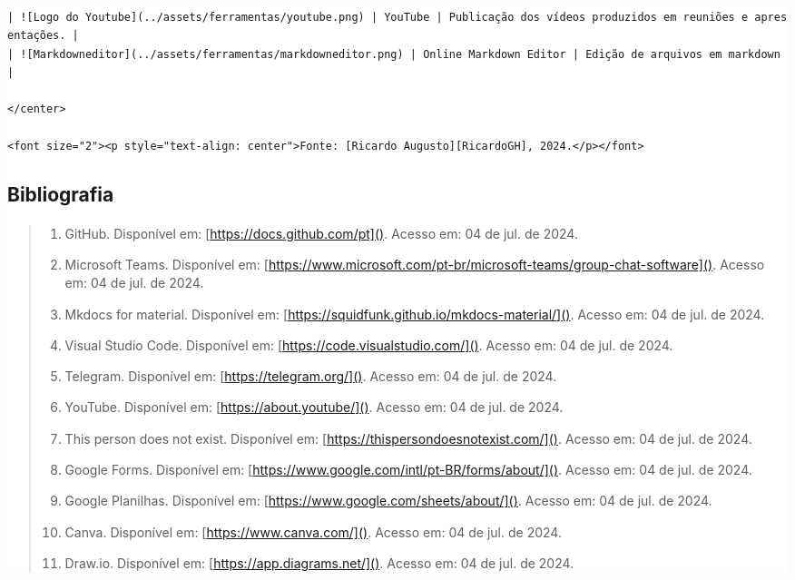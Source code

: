     | ![Logo do Youtube](../assets/ferramentas/youtube.png) | YouTube | Publicação dos vídeos produzidos em reuniões e apresentações. |
    | ![Markdowneditor](../assets/ferramentas/markdowneditor.png) | Online Markdown Editor | Edição de arquivos em markdown |

    </center>

    <font size="2"><p style="text-align: center">Fonte: [Ricardo Augusto][RicardoGH], 2024.</p></font>


## Bibliografia

> 1. GitHub. Disponível em: [https://docs.github.com/pt](). Acesso em: 04 de jul. de 2024.
>
> 2. Microsoft Teams. Disponível em: [https://www.microsoft.com/pt-br/microsoft-teams/group-chat-software](). Acesso em: 04 de jul. de 2024.
>
> 3. Mkdocs for material. Disponível em: [https://squidfunk.github.io/mkdocs-material/](). Acesso em: 04 de jul. de 2024.
>
> 4. Visual Studio Code. Disponível em: [https://code.visualstudio.com/](). Acesso em: 04 de jul. de 2024.
>
> 5. Telegram. Disponível em: [https://telegram.org/](). Acesso em: 04 de jul. de 2024.
>
> 6. YouTube. Disponível em: [https://about.youtube/](). Acesso em: 04 de jul. de 2024.
>
> 7. This person does not exist. Disponível em: [https://thispersondoesnotexist.com/](). Acesso em: 04 de jul. de 2024.
>
> 8. Google Forms. Disponível em: [https://www.google.com/intl/pt-BR/forms/about/](). Acesso em: 04 de jul. de 2024.
>
> 9. Google Planilhas. Disponível em: [https://www.google.com/sheets/about/](). Acesso em: 04 de jul. de 2024.
>
> 10. Canva. Disponível em: [https://www.canva.com/](). Acesso em: 04 de jul. de 2024.
> 
> 11. Draw.io. Disponível em: [https://app.diagrams.net/](). Acesso em: 04 de jul. de 2024.

[ClaudioGH]: https://github.com/claudiohsc
[EliasGH]: https://github.com/EliasOliver21
[GabrielBGH]: https://github.com/Bertolazi
[GabrielFGH]: https://github.com/MMcLovin
[PabloGH]: https://github.com/pabloheika
[RicardoGH]: https://www.github.com/avmricardo